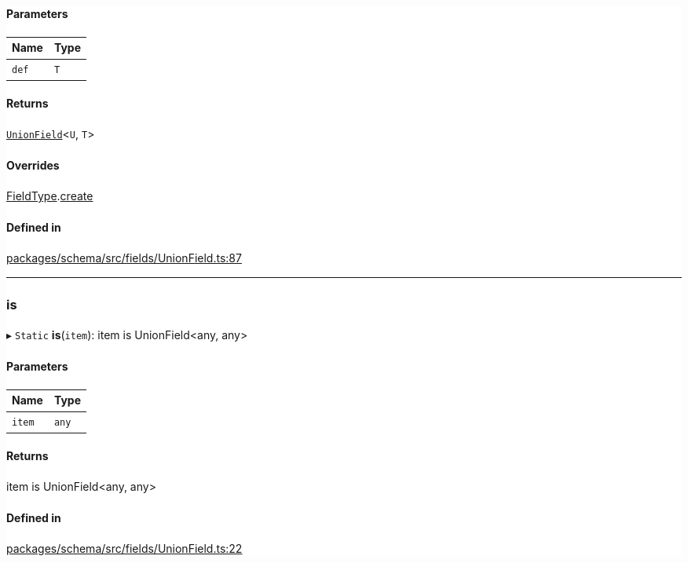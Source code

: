 #### Parameters

| Name | Type |
| :------ | :------ |
| `def` | `T` |

#### Returns

[`UnionField`](Solarwind_Schema___A_Super_Portable_TypeScript_validation_library.UnionField.md)<`U`, `T`\>

#### Overrides

[FieldType](Solarwind_Schema___A_Super_Portable_TypeScript_validation_library.FieldType.md).[create](Solarwind_Schema___A_Super_Portable_TypeScript_validation_library.FieldType.md#create)

#### Defined in

[packages/schema/src/fields/UnionField.ts:87](https://github.com/antoniopresto/darch/blob/c5cd1c8/packages/schema/src/fields/UnionField.ts#L87)

___

### is

▸ `Static` **is**(`item`): item is UnionField<any, any\>

#### Parameters

| Name | Type |
| :------ | :------ |
| `item` | `any` |

#### Returns

item is UnionField<any, any\>

#### Defined in

[packages/schema/src/fields/UnionField.ts:22](https://github.com/antoniopresto/darch/blob/c5cd1c8/packages/schema/src/fields/UnionField.ts#L22)
